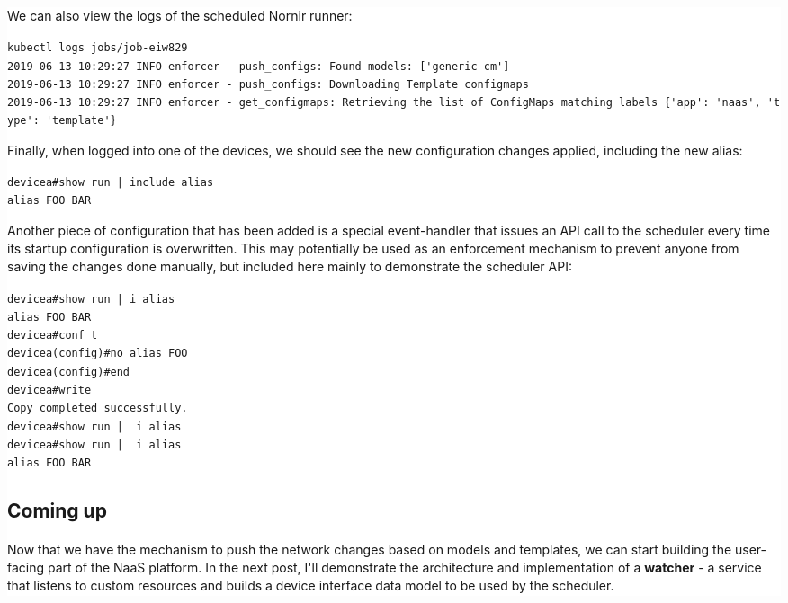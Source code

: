 We can also view the logs of the scheduled Nornir runner:

```
kubectl logs jobs/job-eiw829    
2019-06-13 10:29:27 INFO enforcer - push_configs: Found models: ['generic-cm']
2019-06-13 10:29:27 INFO enforcer - push_configs: Downloading Template configmaps
2019-06-13 10:29:27 INFO enforcer - get_configmaps: Retrieving the list of ConfigMaps matching labels {'app': 'naas', 'type': 'template'}
```

Finally, when logged into one of the devices, we should see the new configuration changes applied, including the new alias:

```
devicea#show run | include alias
alias FOO BAR
```

Another piece of configuration that has been added is a special event-handler that issues an API call to the scheduler every time its startup configuration is overwritten. This may potentially be used as an enforcement mechanism to prevent anyone from saving the changes done manually, but included here mainly to demonstrate the scheduler API:


```
devicea#show run | i alias
alias FOO BAR
devicea#conf t 
devicea(config)#no alias FOO
devicea(config)#end
devicea#write
Copy completed successfully.
devicea#show run |  i alias
devicea#show run |  i alias
alias FOO BAR
```

## Coming up

Now that we have the mechanism to push the network changes based on models and templates, we can start building the user-facing part of the NaaS platform. In the next post, I'll demonstrate the architecture and implementation of a **watcher** - a service that listens to custom resources and builds a device interface data model to be used by the scheduler.



[job]: https://kubernetes.io/docs/concepts/workloads/controllers/jobs-run-to-completion/
[nornir]: https://nornir.readthedocs.io/en/stable/index.html
[scheduler]: https://github.com/networkop/network-as-a-service/blob/part-1/scheduler/scheduler.py
[enforcer]: https://github.com/networkop/network-as-a-service/blob/part-1/enforcer/enforcer.py
[enforcer-init]: https://github.com/networkop/network-as-a-service/blob/part-1/enforcer/enforcer_init.py
[template-string]: https://nornir.readthedocs.io/en/stable/plugins/tasks/text.html#nornir.plugins.tasks.text.template_string
[napalm-configure]: https://nornir.readthedocs.io/en/stable/plugins/tasks/networking.html#nornir.plugins.tasks.networking.napalm_configure
[init-container]: https://kubernetes.io/docs/concepts/workloads/pods/init-containers/
[part-1]: https://github.com/networkop/network-as-a-service/archive/part-1.zip
[naas]: https://github.com/networkop/network-as-a-service
[docker-topo]: https://github.com/networkop/docker-topo
[cveos]: https://github.com/networkop/docker-topo/tree/master/topo-extra-files/veos
[kind]: https://github.com/kubernetes-sigs/kind
[napalm]: https://napalm.readthedocs.io/en/latest/
[openapi]: https://github.com/OAI/OpenAPI-Specification/blob/master/versions/3.0.0.md#schemaObject
[scheduler-manifest]: https://github.com/networkop/network-as-a-service/blob/part-1/scheduler/manifest.yaml
[deployment]: https://kubernetes.io/docs/concepts/workloads/controllers/deployment/